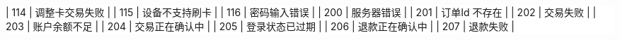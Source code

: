 | 114 | 调整卡交易失败 |
| 115 | 设备不支持刷卡 |
| 116 | 密码输入错误 |
| 200 | 服务器错误 |
| 201 | 订单Id 不存在 |
| 202 | 交易失败 |
| 203 | 账户余额不足 |
| 204 | 交易正在确认中 |
| 205 | 登录状态已过期 |
| 206 | 退款正在确认中 |
| 207 | 退款失败 |